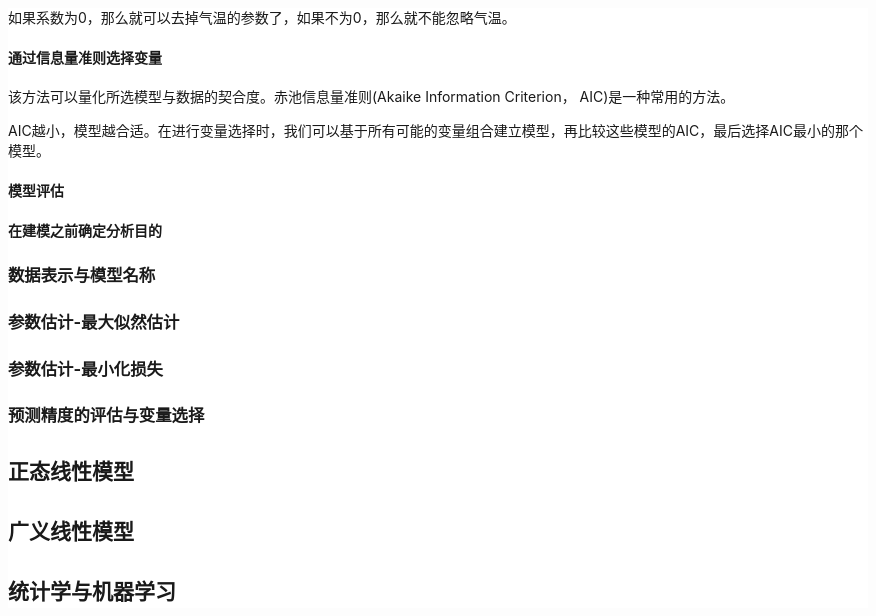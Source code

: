 如果系数为0，那么就可以去掉气温的参数了，如果不为0，那么就不能忽略气温。

#### 通过信息量准则选择变量

该方法可以量化所选模型与数据的契合度。赤池信息量准则(Akaike Information Criterion， AIC)是一种常用的方法。

AIC越小，模型越合适。在进行变量选择时，我们可以基于所有可能的变量组合建立模型，再比较这些模型的AIC，最后选择AIC最小的那个模型。

#### 模型评估



#### 在建模之前确定分析目的

### 数据表示与模型名称

### 参数估计-最大似然估计

### 参数估计-最小化损失

### 预测精度的评估与变量选择

## 正态线性模型

## 广义线性模型

## 统计学与机器学习
